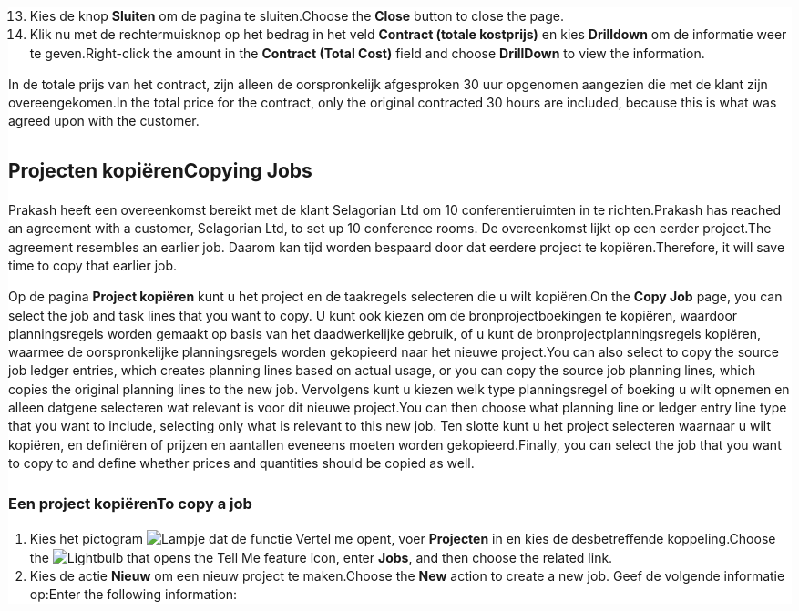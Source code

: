 13. <span data-ttu-id="b0a4c-403">Kies de knop **Sluiten** om de pagina te sluiten.</span><span class="sxs-lookup"><span data-stu-id="b0a4c-403">Choose the **Close** button to close the page.</span></span>  
14. <span data-ttu-id="b0a4c-404">Klik nu met de rechtermuisknop op het bedrag in het veld **Contract (totale kostprijs)** en kies **Drilldown** om de informatie weer te geven.</span><span class="sxs-lookup"><span data-stu-id="b0a4c-404">Right-click the amount in the **Contract (Total Cost)** field and choose **DrillDown** to view the information.</span></span>  

<span data-ttu-id="b0a4c-405">In de totale prijs van het contract, zijn alleen de oorspronkelijk afgesproken 30 uur opgenomen aangezien die met de klant zijn overeengekomen.</span><span class="sxs-lookup"><span data-stu-id="b0a4c-405">In the total price for the contract, only the original contracted 30 hours are included, because this is what was agreed upon with the customer.</span></span>  

## <a name="copying-jobs"></a><span data-ttu-id="b0a4c-406">Projecten kopiëren</span><span class="sxs-lookup"><span data-stu-id="b0a4c-406">Copying Jobs</span></span>  
 <span data-ttu-id="b0a4c-407">Prakash heeft een overeenkomst bereikt met de klant Selagorian Ltd om 10 conferentieruimten in te richten.</span><span class="sxs-lookup"><span data-stu-id="b0a4c-407">Prakash has reached an agreement with a customer, Selagorian Ltd, to set up 10 conference rooms.</span></span> <span data-ttu-id="b0a4c-408">De overeenkomst lijkt op een eerder project.</span><span class="sxs-lookup"><span data-stu-id="b0a4c-408">The agreement resembles an earlier job.</span></span> <span data-ttu-id="b0a4c-409">Daarom kan tijd worden bespaard door dat eerdere project te kopiëren.</span><span class="sxs-lookup"><span data-stu-id="b0a4c-409">Therefore, it will save time to copy that earlier job.</span></span>  

 <span data-ttu-id="b0a4c-410">Op de pagina **Project kopiëren** kunt u het project en de taakregels selecteren die u wilt kopiëren.</span><span class="sxs-lookup"><span data-stu-id="b0a4c-410">On the **Copy Job** page, you can select the job and task lines that you want to copy.</span></span> <span data-ttu-id="b0a4c-411">U kunt ook kiezen om de bronprojectboekingen te kopiëren, waardoor planningsregels worden gemaakt op basis van het daadwerkelijke gebruik, of u kunt de bronprojectplanningsregels kopiëren, waarmee de oorspronkelijke planningsregels worden gekopieerd naar het nieuwe project.</span><span class="sxs-lookup"><span data-stu-id="b0a4c-411">You can also select to copy the source job ledger entries, which creates planning lines based on actual usage, or you can copy the source job planning lines, which copies the original planning lines to the new job.</span></span> <span data-ttu-id="b0a4c-412">Vervolgens kunt u kiezen welk type planningsregel of boeking u wilt opnemen en alleen datgene selecteren wat relevant is voor dit nieuwe project.</span><span class="sxs-lookup"><span data-stu-id="b0a4c-412">You can then choose what planning line or ledger entry line type that you want to include, selecting only what is relevant to this new job.</span></span> <span data-ttu-id="b0a4c-413">Ten slotte kunt u het project selecteren waarnaar u wilt kopiëren, en definiëren of prijzen en aantallen eveneens moeten worden gekopieerd.</span><span class="sxs-lookup"><span data-stu-id="b0a4c-413">Finally, you can select the job that you want to copy to and define whether prices and quantities should be copied as well.</span></span>  

### <a name="to-copy-a-job"></a><span data-ttu-id="b0a4c-414">Een project kopiëren</span><span class="sxs-lookup"><span data-stu-id="b0a4c-414">To copy a job</span></span>  

1.  <span data-ttu-id="b0a4c-415">Kies het pictogram ![Lampje dat de functie Vertel me opent](media/ui-search/search_small.png "Vertel me wat u wilt doen"), voer **Projecten** in en kies de desbetreffende koppeling.</span><span class="sxs-lookup"><span data-stu-id="b0a4c-415">Choose the ![Lightbulb that opens the Tell Me feature](media/ui-search/search_small.png "Tell me what you want to do") icon, enter **Jobs**, and then choose the related link.</span></span>  
2.  <span data-ttu-id="b0a4c-416">Kies de actie **Nieuw** om een nieuw project te maken.</span><span class="sxs-lookup"><span data-stu-id="b0a4c-416">Choose the **New** action to create a new job.</span></span> <span data-ttu-id="b0a4c-417">Geef de volgende informatie op:</span><span class="sxs-lookup"><span data-stu-id="b0a4c-417">Enter the following information:</span></span>  
